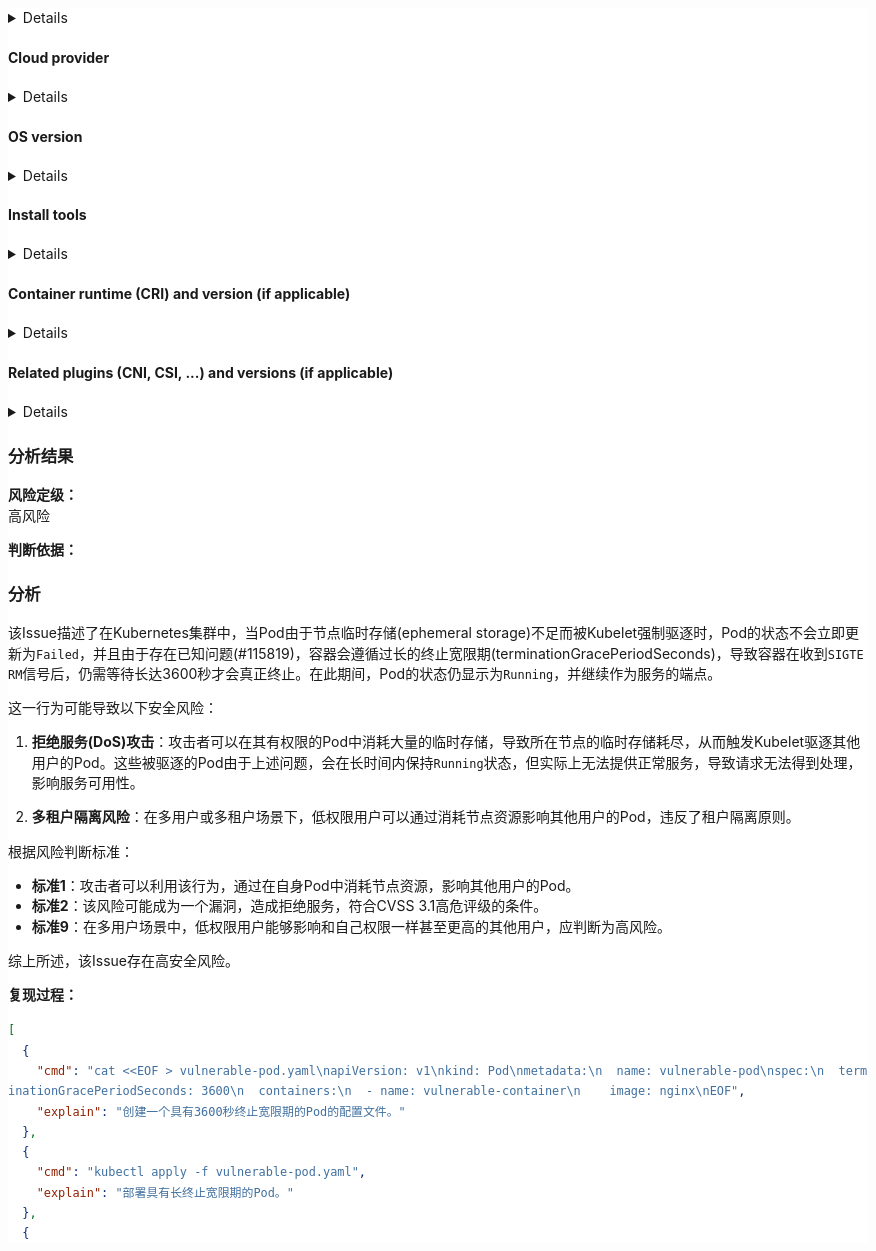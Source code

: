 <details></details>


#### Cloud provider

<details></details>


#### OS version

<details></details>


#### Install tools

<details></details>


#### Container runtime (CRI) and version (if applicable)

<details></details>


#### Related plugins (CNI, CSI, ...) and versions (if applicable)

<details></details>


### 分析结果

**风险定级：**  
高风险

**判断依据：**  
### 分析

该Issue描述了在Kubernetes集群中，当Pod由于节点临时存储(ephemeral storage)不足而被Kubelet强制驱逐时，Pod的状态不会立即更新为`Failed`，并且由于存在已知问题(#115819)，容器会遵循过长的终止宽限期(terminationGracePeriodSeconds)，导致容器在收到`SIGTERM`信号后，仍需等待长达3600秒才会真正终止。在此期间，Pod的状态仍显示为`Running`，并继续作为服务的端点。

这一行为可能导致以下安全风险：

1. **拒绝服务(DoS)攻击**：攻击者可以在其有权限的Pod中消耗大量的临时存储，导致所在节点的临时存储耗尽，从而触发Kubelet驱逐其他用户的Pod。这些被驱逐的Pod由于上述问题，会在长时间内保持`Running`状态，但实际上无法提供正常服务，导致请求无法得到处理，影响服务可用性。

2. **多租户隔离风险**：在多用户或多租户场景下，低权限用户可以通过消耗节点资源影响其他用户的Pod，违反了租户隔离原则。

根据风险判断标准：

- **标准1**：攻击者可以利用该行为，通过在自身Pod中消耗节点资源，影响其他用户的Pod。
- **标准2**：该风险可能成为一个漏洞，造成拒绝服务，符合CVSS 3.1高危评级的条件。
- **标准9**：在多用户场景中，低权限用户能够影响和自己权限一样甚至更高的其他用户，应判断为高风险。

综上所述，该Issue存在高安全风险。

**复现过程：**

```json
[
  {
    "cmd": "cat <<EOF > vulnerable-pod.yaml\napiVersion: v1\nkind: Pod\nmetadata:\n  name: vulnerable-pod\nspec:\n  terminationGracePeriodSeconds: 3600\n  containers:\n  - name: vulnerable-container\n    image: nginx\nEOF",
    "explain": "创建一个具有3600秒终止宽限期的Pod的配置文件。"
  },
  {
    "cmd": "kubectl apply -f vulnerable-pod.yaml",
    "explain": "部署具有长终止宽限期的Pod。"
  },
  {
```